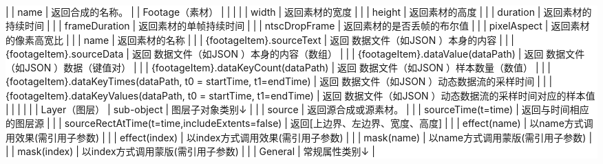 |                             | name                                                                                                                                                      | 返回合成的名称。                                             |
| Footage（素材）             |                                                                                                                                                           |                                                              |
|                             | width                                                                                                                                                     | 返回素材的宽度                                               |
|                             | height                                                                                                                                                    | 返回素材的高度                                               |
|                             | duration                                                                                                                                                  | 返回素材的持续时间                                           |
|                             | frameDuration                                                                                                                                             | 返回素材的单帧持续时间                                       |
|                             | ntscDropFrame                                                                                                                                             | 返回素材的是否丢帧的布尔值                                   |
|                             | pixelAspect                                                                                                                                               | 返回素材的像素高宽比                                         |
|                             | name                                                                                                                                                      | 返回素材的名称                                               |
|                             | {footageItem}.sourceText                                                                                                                                  | 返回 数据文件（如JSON ）本身的内容                           |
|                             | {footageItem}.sourceData                                                                                                                                  | 返回 数据文件（如JSON ）本身的内容（数组）                   |
|                             | {footageItem}.dataValue(dataPath)                                                                                                                         | 返回 数据文件（如JSON ）数据（键值对）                       |
|                             | {footageItem}.dataKeyCount(dataPath)                                                                                                                      | 返回 数据文件（如JSON ）样本数量（数值）                     |
|                             | {footageItem}.dataKeyTimes(dataPath, t0 = startTime, t1=endTime)                                                                                          | 返回 数据文件（如JSON ）动态数据流的采样时间                 |
|                             | {footageItem}.dataKeyValues(dataPath, t0 = startTime, t1=endTime)                                                                                         | 返回 数据文件（如JSON ）动态数据流的采样时间对应的样本值     |
|                             |                                                                                                                                                           |                                                              |
| Layer（图层）               | sub-object                                                                                                                                                | 图层子对象类别↓                                             |
|                             | source                                                                                                                                                    | 返回源合成或源素材。                                         |
|                             | sourceTime(t=time)                                                                                                                                        | 返回与时间相应的图层源                                       |
|                             | sourceRectAtTime(t=time,includeExtents=false)                                                                                                             | 返回[上边界、左边界、宽度、高度]                             |
|                             | effect(name)                                                                                                                                              | 以name方式调用效果(需引用子参数)                             |
|                             | effect(index)                                                                                                                                             | 以index方式调用效果(需引用子参数)                            |
|                             | mask(name)                                                                                                                                                | 以name方式调用蒙版(需引用子参数)                             |
|                             | mask(index)                                                                                                                                               | 以index方式调用蒙版(需引用子参数)                            |
|                             | General                                                                                                                                                   | 常规属性类别↓                                               |